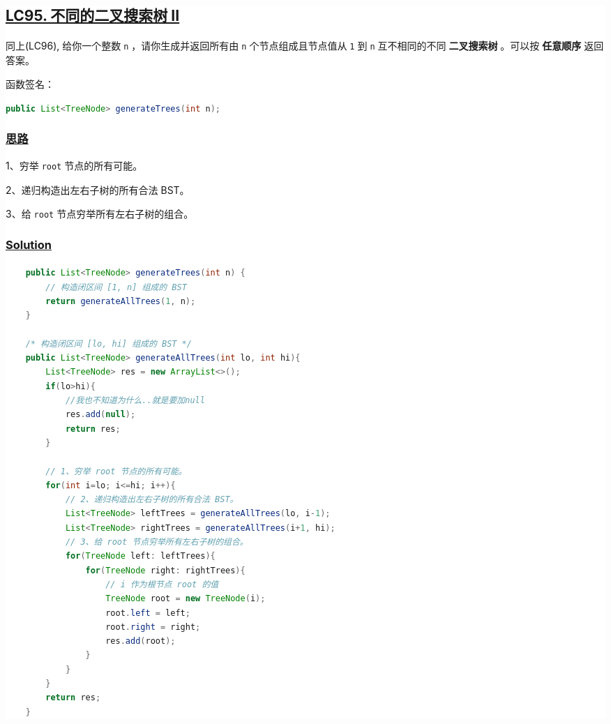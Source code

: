 ## [LC95. 不同的二叉搜索树 II](https://leetcode-cn.com/problems/unique-binary-search-trees-ii/)

同上(LC96), 给你一个整数 `n` ，请你生成并返回所有由 `n` 个节点组成且节点值从 `1` 到 `n` 互不相同的不同 **二叉搜索树** 。可以按 **任意顺序** 返回答案。

函数签名：

```java
public List<TreeNode> generateTrees(int n);
```

### <u>**思路**</u>

1、穷举 `root` 节点的所有可能。

2、递归构造出左右子树的所有合法 BST。

3、给 `root` 节点穷举所有左右子树的组合。

### <u>**Solution**</u>

```Java
    public List<TreeNode> generateTrees(int n) {
        // 构造闭区间 [1, n] 组成的 BST 
        return generateAllTrees(1, n);
    }

    /* 构造闭区间 [lo, hi] 组成的 BST */
    public List<TreeNode> generateAllTrees(int lo, int hi){
        List<TreeNode> res = new ArrayList<>();
        if(lo>hi){
            //我也不知道为什么..就是要加null
            res.add(null);
            return res;
        }

        // 1、穷举 root 节点的所有可能。
        for(int i=lo; i<=hi; i++){
            // 2、递归构造出左右子树的所有合法 BST。
            List<TreeNode> leftTrees = generateAllTrees(lo, i-1);
            List<TreeNode> rightTrees = generateAllTrees(i+1, hi);
            // 3、给 root 节点穷举所有左右子树的组合。
            for(TreeNode left: leftTrees){
                for(TreeNode right: rightTrees){
                    // i 作为根节点 root 的值
                    TreeNode root = new TreeNode(i);
                    root.left = left;
                    root.right = right;
                    res.add(root);
                }
            }
        }
        return res;
    }


```

